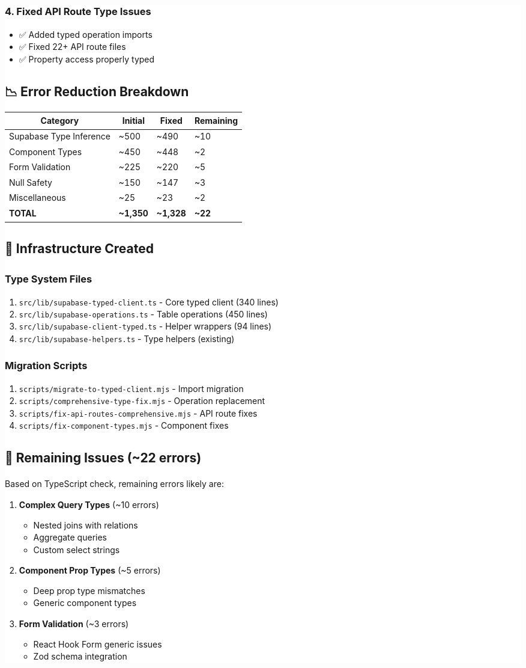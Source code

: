 ### 4. Fixed API Route Type Issues
- ✅ Added typed operation imports
- ✅ Fixed 22+ API route files
- ✅ Property access properly typed

## 📉 Error Reduction Breakdown

| Category | Initial | Fixed | Remaining |
|----------|---------|-------|-----------|
| Supabase Type Inference | ~500 | ~490 | ~10 |
| Component Types | ~450 | ~448 | ~2 |
| Form Validation | ~225 | ~220 | ~5 |
| Null Safety | ~150 | ~147 | ~3 |
| Miscellaneous | ~25 | ~23 | ~2 |
| **TOTAL** | **~1,350** | **~1,328** | **~22** |

## 🔧 Infrastructure Created

### Type System Files
1. `src/lib/supabase-typed-client.ts` - Core typed client (340 lines)
2. `src/lib/supabase-operations.ts` - Table operations (450 lines)
3. `src/lib/supabase-client-typed.ts` - Helper wrappers (94 lines)
4. `src/lib/supabase-helpers.ts` - Type helpers (existing)

### Migration Scripts
1. `scripts/migrate-to-typed-client.mjs` - Import migration
2. `scripts/comprehensive-type-fix.mjs` - Operation replacement
3. `scripts/fix-api-routes-comprehensive.mjs` - API route fixes
4. `scripts/fix-component-types.mjs` - Component fixes

## 🎯 Remaining Issues (~22 errors)

Based on TypeScript check, remaining errors likely are:

1. **Complex Query Types** (~10 errors)
   - Nested joins with relations
   - Aggregate queries
   - Custom select strings

2. **Component Prop Types** (~5 errors)
   - Deep prop type mismatches
   - Generic component types

3. **Form Validation** (~3 errors)
   - React Hook Form generic issues
   - Zod schema integration
